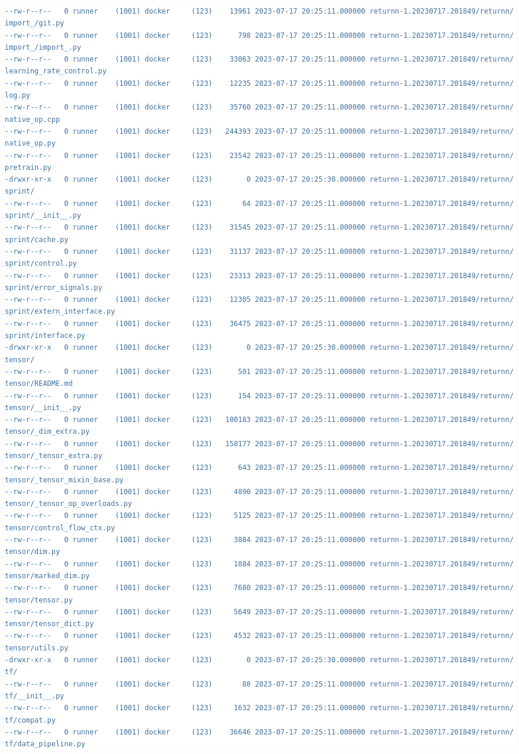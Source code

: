 ```diff
--rw-r--r--   0 runner    (1001) docker     (123)    13961 2023-07-17 20:25:11.000000 returnn-1.20230717.201849/returnn/import_/git.py
--rw-r--r--   0 runner    (1001) docker     (123)      798 2023-07-17 20:25:11.000000 returnn-1.20230717.201849/returnn/import_/import_.py
--rw-r--r--   0 runner    (1001) docker     (123)    33063 2023-07-17 20:25:11.000000 returnn-1.20230717.201849/returnn/learning_rate_control.py
--rw-r--r--   0 runner    (1001) docker     (123)    12235 2023-07-17 20:25:11.000000 returnn-1.20230717.201849/returnn/log.py
--rw-r--r--   0 runner    (1001) docker     (123)    35760 2023-07-17 20:25:11.000000 returnn-1.20230717.201849/returnn/native_op.cpp
--rw-r--r--   0 runner    (1001) docker     (123)   244393 2023-07-17 20:25:11.000000 returnn-1.20230717.201849/returnn/native_op.py
--rw-r--r--   0 runner    (1001) docker     (123)    23542 2023-07-17 20:25:11.000000 returnn-1.20230717.201849/returnn/pretrain.py
-drwxr-xr-x   0 runner    (1001) docker     (123)        0 2023-07-17 20:25:30.000000 returnn-1.20230717.201849/returnn/sprint/
--rw-r--r--   0 runner    (1001) docker     (123)       64 2023-07-17 20:25:11.000000 returnn-1.20230717.201849/returnn/sprint/__init__.py
--rw-r--r--   0 runner    (1001) docker     (123)    31545 2023-07-17 20:25:11.000000 returnn-1.20230717.201849/returnn/sprint/cache.py
--rw-r--r--   0 runner    (1001) docker     (123)    31137 2023-07-17 20:25:11.000000 returnn-1.20230717.201849/returnn/sprint/control.py
--rw-r--r--   0 runner    (1001) docker     (123)    23313 2023-07-17 20:25:11.000000 returnn-1.20230717.201849/returnn/sprint/error_signals.py
--rw-r--r--   0 runner    (1001) docker     (123)    12305 2023-07-17 20:25:11.000000 returnn-1.20230717.201849/returnn/sprint/extern_interface.py
--rw-r--r--   0 runner    (1001) docker     (123)    36475 2023-07-17 20:25:11.000000 returnn-1.20230717.201849/returnn/sprint/interface.py
-drwxr-xr-x   0 runner    (1001) docker     (123)        0 2023-07-17 20:25:30.000000 returnn-1.20230717.201849/returnn/tensor/
--rw-r--r--   0 runner    (1001) docker     (123)      501 2023-07-17 20:25:11.000000 returnn-1.20230717.201849/returnn/tensor/README.md
--rw-r--r--   0 runner    (1001) docker     (123)      154 2023-07-17 20:25:11.000000 returnn-1.20230717.201849/returnn/tensor/__init__.py
--rw-r--r--   0 runner    (1001) docker     (123)   100183 2023-07-17 20:25:11.000000 returnn-1.20230717.201849/returnn/tensor/_dim_extra.py
--rw-r--r--   0 runner    (1001) docker     (123)   158177 2023-07-17 20:25:11.000000 returnn-1.20230717.201849/returnn/tensor/_tensor_extra.py
--rw-r--r--   0 runner    (1001) docker     (123)      643 2023-07-17 20:25:11.000000 returnn-1.20230717.201849/returnn/tensor/_tensor_mixin_base.py
--rw-r--r--   0 runner    (1001) docker     (123)     4890 2023-07-17 20:25:11.000000 returnn-1.20230717.201849/returnn/tensor/_tensor_op_overloads.py
--rw-r--r--   0 runner    (1001) docker     (123)     5125 2023-07-17 20:25:11.000000 returnn-1.20230717.201849/returnn/tensor/control_flow_ctx.py
--rw-r--r--   0 runner    (1001) docker     (123)     3884 2023-07-17 20:25:11.000000 returnn-1.20230717.201849/returnn/tensor/dim.py
--rw-r--r--   0 runner    (1001) docker     (123)     1884 2023-07-17 20:25:11.000000 returnn-1.20230717.201849/returnn/tensor/marked_dim.py
--rw-r--r--   0 runner    (1001) docker     (123)     7680 2023-07-17 20:25:11.000000 returnn-1.20230717.201849/returnn/tensor/tensor.py
--rw-r--r--   0 runner    (1001) docker     (123)     5649 2023-07-17 20:25:11.000000 returnn-1.20230717.201849/returnn/tensor/tensor_dict.py
--rw-r--r--   0 runner    (1001) docker     (123)     4532 2023-07-17 20:25:11.000000 returnn-1.20230717.201849/returnn/tensor/utils.py
-drwxr-xr-x   0 runner    (1001) docker     (123)        0 2023-07-17 20:25:30.000000 returnn-1.20230717.201849/returnn/tf/
--rw-r--r--   0 runner    (1001) docker     (123)       88 2023-07-17 20:25:11.000000 returnn-1.20230717.201849/returnn/tf/__init__.py
--rw-r--r--   0 runner    (1001) docker     (123)     1632 2023-07-17 20:25:11.000000 returnn-1.20230717.201849/returnn/tf/compat.py
--rw-r--r--   0 runner    (1001) docker     (123)    36646 2023-07-17 20:25:11.000000 returnn-1.20230717.201849/returnn/tf/data_pipeline.py
```